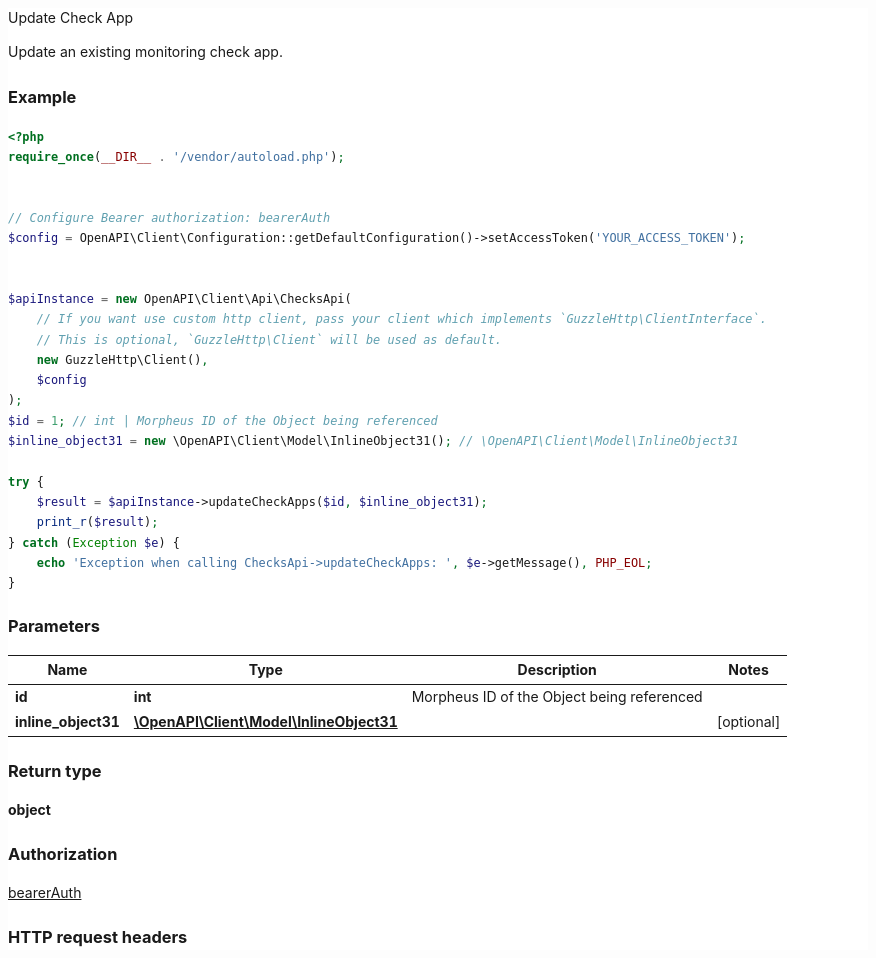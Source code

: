 Update Check App

Update an existing monitoring check app.

### Example

```php
<?php
require_once(__DIR__ . '/vendor/autoload.php');


// Configure Bearer authorization: bearerAuth
$config = OpenAPI\Client\Configuration::getDefaultConfiguration()->setAccessToken('YOUR_ACCESS_TOKEN');


$apiInstance = new OpenAPI\Client\Api\ChecksApi(
    // If you want use custom http client, pass your client which implements `GuzzleHttp\ClientInterface`.
    // This is optional, `GuzzleHttp\Client` will be used as default.
    new GuzzleHttp\Client(),
    $config
);
$id = 1; // int | Morpheus ID of the Object being referenced
$inline_object31 = new \OpenAPI\Client\Model\InlineObject31(); // \OpenAPI\Client\Model\InlineObject31

try {
    $result = $apiInstance->updateCheckApps($id, $inline_object31);
    print_r($result);
} catch (Exception $e) {
    echo 'Exception when calling ChecksApi->updateCheckApps: ', $e->getMessage(), PHP_EOL;
}
```

### Parameters

Name | Type | Description  | Notes
------------- | ------------- | ------------- | -------------
 **id** | **int**| Morpheus ID of the Object being referenced |
 **inline_object31** | [**\OpenAPI\Client\Model\InlineObject31**](../Model/InlineObject31.md)|  | [optional]

### Return type

**object**

### Authorization

[bearerAuth](../../README.md#bearerAuth)

### HTTP request headers
